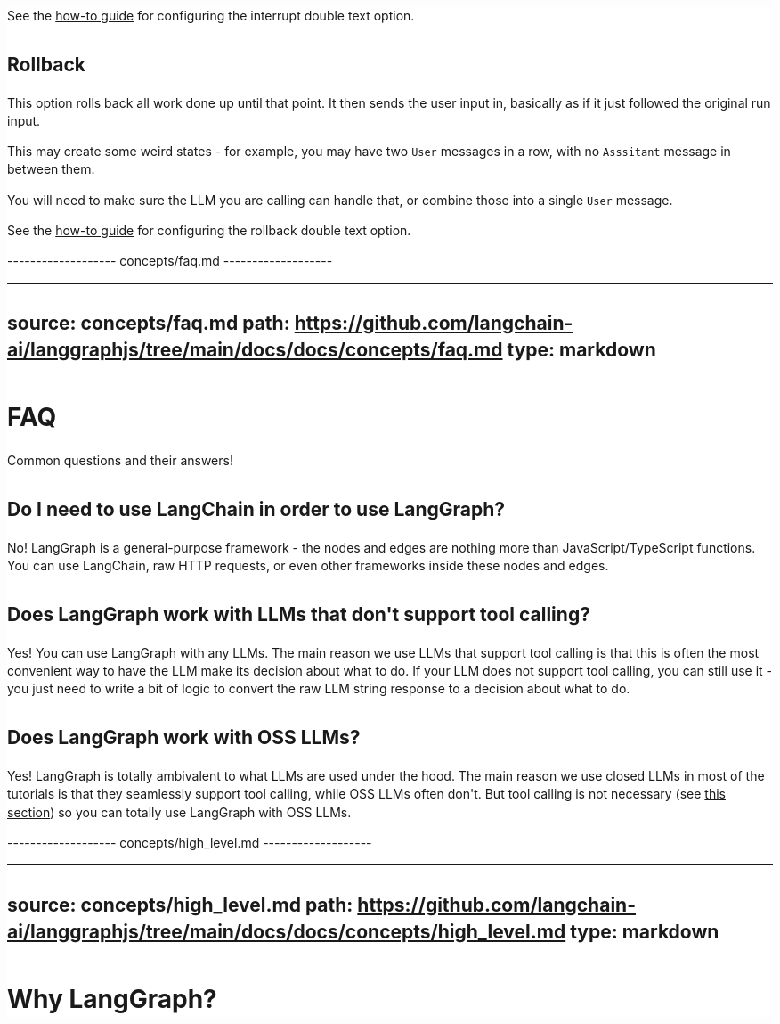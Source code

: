 See the [how-to guide](https://langchain-ai.github.io/langgraph/cloud/how-tos/interrupt_concurrent) for configuring the interrupt double text option.

## Rollback

This option rolls back all work done up until that point.
It then sends the user input in, basically as if it just followed the original run input.

This may create some weird states - for example, you may have two `User` messages in a row, with no `Asssitant` message in between them.

You will need to make sure the LLM you are calling can handle that, or combine those into a single `User` message.

See the [how-to guide](https://langchain-ai.github.io/langgraph/cloud/how-tos/rollback_concurrent) for configuring the rollback double text option.

------------------- concepts/faq.md -------------------

---
source: concepts/faq.md
path: https://github.com/langchain-ai/langgraphjs/tree/main/docs/docs/concepts/faq.md
type: markdown
---
# FAQ

Common questions and their answers!

## Do I need to use LangChain in order to use LangGraph?

No! LangGraph is a general-purpose framework - the nodes and edges are nothing more than JavaScript/TypeScript functions. You can use LangChain, raw HTTP requests, or even other frameworks inside these nodes and edges.

## Does LangGraph work with LLMs that don't support tool calling?

Yes! You can use LangGraph with any LLMs. The main reason we use LLMs that support tool calling is that this is often the most convenient way to have the LLM make its decision about what to do. If your LLM does not support tool calling, you can still use it - you just need to write a bit of logic to convert the raw LLM string response to a decision about what to do.

## Does LangGraph work with OSS LLMs?

Yes! LangGraph is totally ambivalent to what LLMs are used under the hood. The main reason we use closed LLMs in most of the tutorials is that they seamlessly support tool calling, while OSS LLMs often don't. But tool calling is not necessary (see [this section](#does-langgraph-work-with-llms-that-dont-support-tool-calling)) so you can totally use LangGraph with OSS LLMs.

------------------- concepts/high_level.md -------------------

---
source: concepts/high_level.md
path: https://github.com/langchain-ai/langgraphjs/tree/main/docs/docs/concepts/high_level.md
type: markdown
---
# Why LangGraph?
